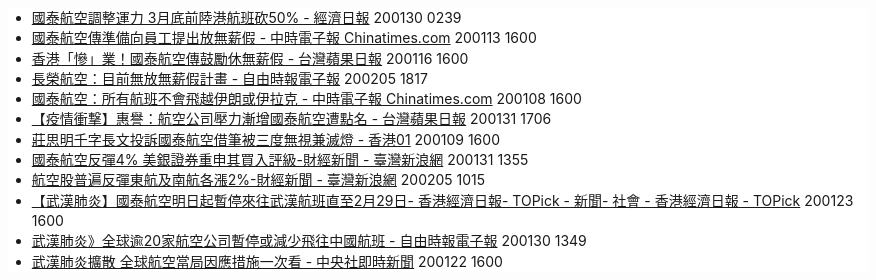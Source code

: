 - [國泰航空調整運力 3月底前陸港航班砍50% - 經濟日報](https://money.udn.com/money/story/5605/4310687 "國泰航空調整運力 3月底前陸港航班砍50% - 經濟日報") 200130 0239
- [國泰航空傳準備向員工提出放無薪假 - 中時電子報 Chinatimes.com](https://www.chinatimes.com/realtimenews/20200113001463-260410 "國泰航空傳準備向員工提出放無薪假 - 中時電子報 Chinatimes.com") 200113 1600
- [香港「慘」業！國泰航空傳鼓勵休無薪假 - 台灣蘋果日報](https://tw.appledaily.com/property/20200116/ZM7RQCXHF7CJ2RABZIXAPHTMQ4/ "香港「慘」業！國泰航空傳鼓勵休無薪假 - 台灣蘋果日報") 200116 1600
- [長榮航空：目前無放無薪假計畫 - 自由時報電子報](https://ec.ltn.com.tw/article/breakingnews/3058747 "長榮航空：目前無放無薪假計畫 - 自由時報電子報") 200205 1817
- [國泰航空：所有航班不會飛越伊朗或伊拉克 - 中時電子報 Chinatimes.com](https://www.chinatimes.com/realtimenews/20200108003454-260410 "國泰航空：所有航班不會飛越伊朗或伊拉克 - 中時電子報 Chinatimes.com") 200108 1600
- [【疫情衝撃】惠譽：航空公司壓力漸增國泰航空遭點名 - 台灣蘋果日報](https://tw.appledaily.com/property/20200131/ILDAENQWEDHOHMQQJ257YKD2YY/ "【疫情衝撃】惠譽：航空公司壓力漸增國泰航空遭點名 - 台灣蘋果日報") 200131 1706
- [莊思明千字長文投訴國泰航空借筆被三度無視兼滅燈 - 香港01](https://www.hk01.com/%E5%8D%B3%E6%99%82%E5%A8%9B%E6%A8%82/419480/%E8%8E%8A%E6%80%9D%E6%98%8E%E5%8D%83%E5%AD%97%E9%95%B7%E6%96%87%E6%8A%95%E8%A8%B4%E5%9C%8B%E6%B3%B0%E8%88%AA%E7%A9%BA-%E5%80%9F%E7%AD%86%E8%A2%AB%E4%B8%89%E5%BA%A6%E7%84%A1%E8%A6%96%E5%85%BC%E6%BB%85%E7%87%88 "莊思明千字長文投訴國泰航空借筆被三度無視兼滅燈 - 香港01") 200109 1600
- [國泰航空反彈4% 美銀證券重申其買入評級-財經新聞 - 臺灣新浪網](https://news.sina.com.tw/article/20200131/34106182.html "國泰航空反彈4% 美銀證券重申其買入評級-財經新聞 - 臺灣新浪網") 200131 1355
- [航空股普遍反彈東航及南航各漲2%-財經新聞 - 臺灣新浪網](https://news.sina.com.tw/article/20200205/34140188.html "航空股普遍反彈東航及南航各漲2%-財經新聞 - 臺灣新浪網") 200205 1015
- [【武漢肺炎】國泰航空明日起暫停來往武漢航班直至2月29日- 香港經濟日報- TOPick - 新聞- 社會 - 香港經濟日報 - TOPick](https://topick.hket.com/article/2549375/%E3%80%90%E6%AD%A6%E6%BC%A2%E8%82%BA%E7%82%8E%E3%80%91%E5%9C%8B%E6%B3%B0%E8%88%AA%E7%A9%BA%E6%98%8E%E6%97%A5%E8%B5%B7%E6%9A%AB%E5%81%9C%E4%BE%86%E5%BE%80%E6%AD%A6%E6%BC%A2%E8%88%AA%E7%8F%AD%E3%80%80%E7%9B%B4%E8%87%B32%E6%9C%8829%E6%97%A5 "【武漢肺炎】國泰航空明日起暫停來往武漢航班直至2月29日- 香港經濟日報- TOPick - 新聞- 社會 - 香港經濟日報 - TOPick") 200123 1600
- [武漢肺炎》全球逾20家航空公司暫停或減少飛往中國航班 - 自由時報電子報](https://ec.ltn.com.tw/article/breakingnews/3052146 "武漢肺炎》全球逾20家航空公司暫停或減少飛往中國航班 - 自由時報電子報") 200130 1349
- [武漢肺炎擴散 全球航空當局因應措施一次看 - 中央社即時新聞](https://www.cna.com.tw/news/firstnews/202001220317.aspx "武漢肺炎擴散 全球航空當局因應措施一次看 - 中央社即時新聞") 200122 1600


